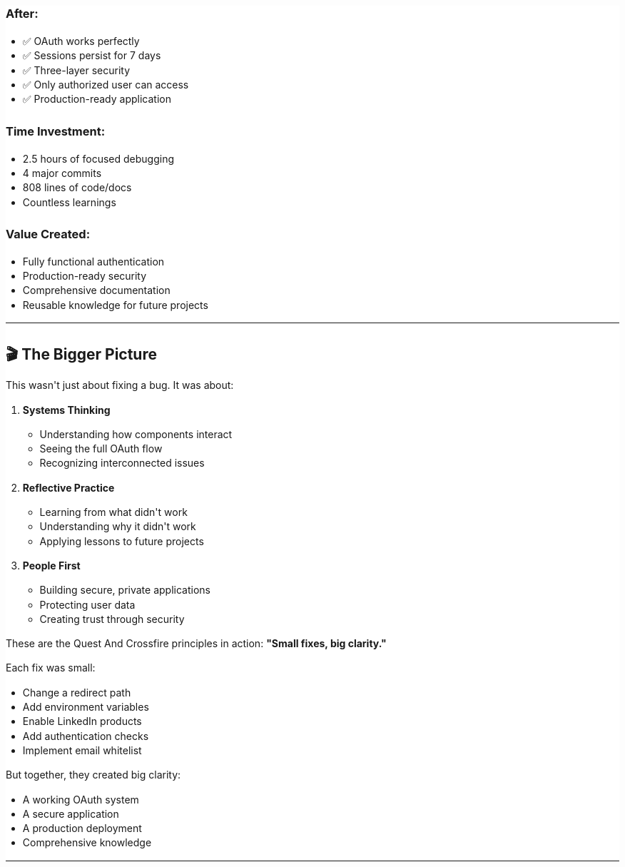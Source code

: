 ### **After:**
- ✅ OAuth works perfectly
- ✅ Sessions persist for 7 days
- ✅ Three-layer security
- ✅ Only authorized user can access
- ✅ Production-ready application

### **Time Investment:**
- 2.5 hours of focused debugging
- 4 major commits
- 808 lines of code/docs
- Countless learnings

### **Value Created:**
- Fully functional authentication
- Production-ready security
- Comprehensive documentation
- Reusable knowledge for future projects

---

## 🎬 The Bigger Picture

This wasn't just about fixing a bug. It was about:

1. **Systems Thinking**
   - Understanding how components interact
   - Seeing the full OAuth flow
   - Recognizing interconnected issues

2. **Reflective Practice**
   - Learning from what didn't work
   - Understanding why it didn't work
   - Applying lessons to future projects

3. **People First**
   - Building secure, private applications
   - Protecting user data
   - Creating trust through security

These are the Quest And Crossfire principles in action: **"Small fixes, big clarity."**

Each fix was small:
- Change a redirect path
- Add environment variables
- Enable LinkedIn products
- Add authentication checks
- Implement email whitelist

But together, they created big clarity:
- A working OAuth system
- A secure application
- A production deployment
- Comprehensive knowledge

---